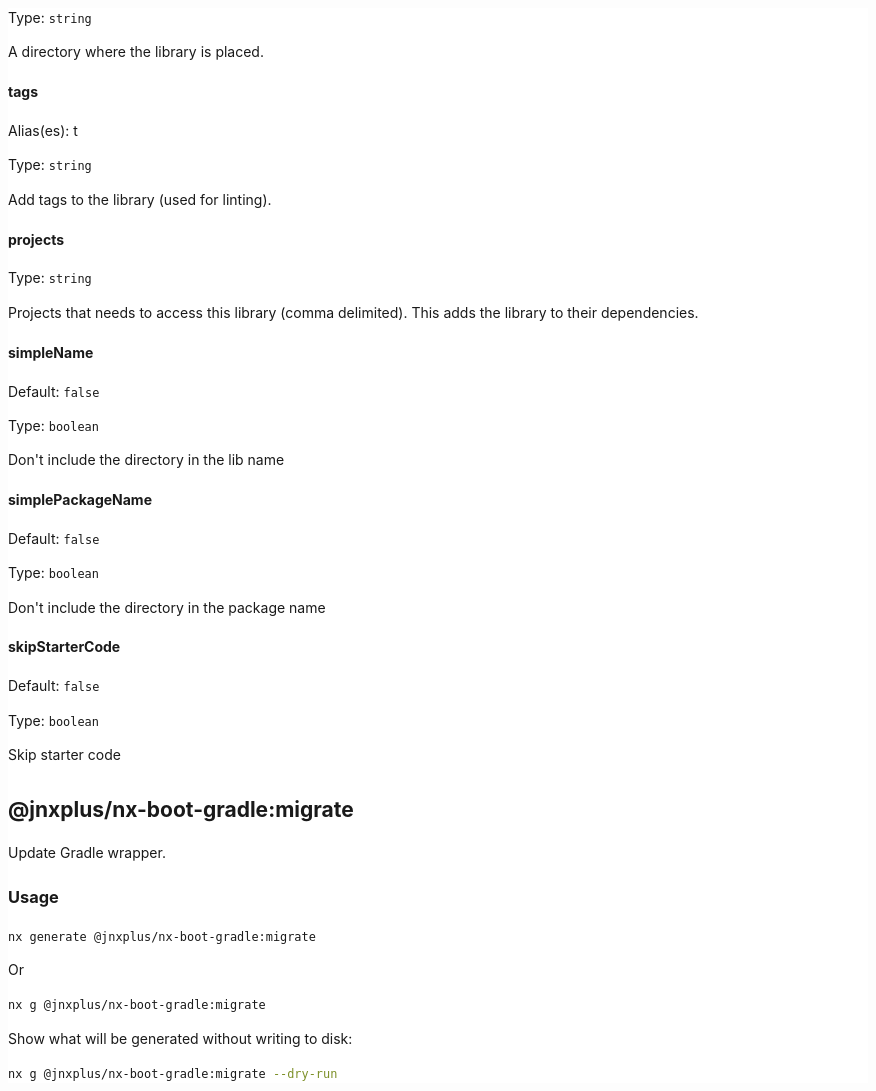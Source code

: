 Type: `string`

A directory where the library is placed.

#### tags

Alias(es): t

Type: `string`

Add tags to the library (used for linting).

#### projects

Type: `string`

Projects that needs to access this library (comma delimited). This adds the library to their dependencies.

#### simpleName

Default: `false`

Type: `boolean`

Don't include the directory in the lib name

#### simplePackageName

Default: `false`

Type: `boolean`

Don't include the directory in the package name

#### skipStarterCode

Default: `false`

Type: `boolean`

Skip starter code

## @jnxplus/nx-boot-gradle:migrate

Update Gradle wrapper.

### Usage

```bash
nx generate @jnxplus/nx-boot-gradle:migrate
```

Or

```bash
nx g @jnxplus/nx-boot-gradle:migrate
```

Show what will be generated without writing to disk:

```bash
nx g @jnxplus/nx-boot-gradle:migrate --dry-run
```
